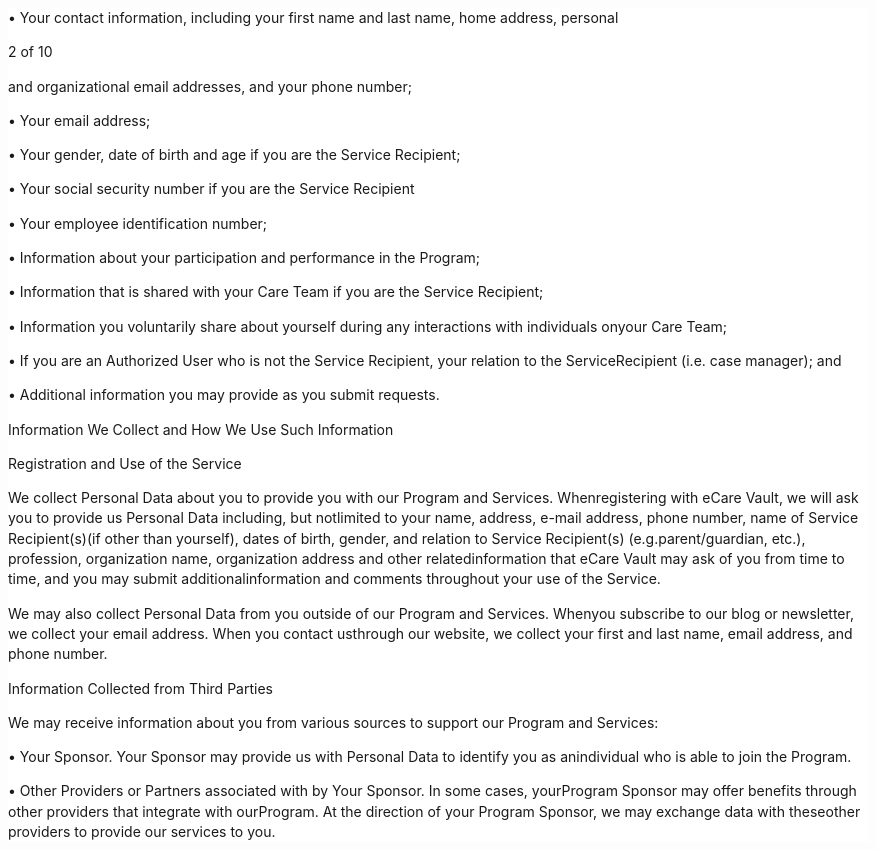 • Your contact information, including your first name and last name, home address, personal

2 of 10



and organizational email addresses, and your phone number;

• Your email address;

• Your gender, date of birth and age if you are the Service Recipient;

• Your social security number if you are the Service Recipient

• Your employee identification number;

• Information about your participation and performance in the Program;

• Information that is shared with your Care Team if you are the Service Recipient;

• Information you voluntarily share about yourself during any interactions with individuals onyour Care Team;

• If you are an Authorized User who is not the Service Recipient, your relation to the ServiceRecipient (i.e. case manager); and

• Additional information you may provide as you submit requests.



Information We Collect and How We Use Such Information



Registration and Use of the Service



We collect Personal Data about you to provide you with our Program and Services. Whenregistering with eCare Vault, we will ask you to provide us Personal Data including, but notlimited to your name, address, e-mail address, phone number, name of Service Recipient(s)(if other than yourself), dates of birth, gender, and relation to Service Recipient(s) (e.g.parent/guardian, etc.), profession, organization name, organization address and other relatedinformation that eCare Vault may ask of you from time to time, and you may submit additionalinformation and comments throughout your use of the Service.

We may also collect Personal Data from you outside of our Program and Services. Whenyou subscribe to our blog or newsletter, we collect your email address. When you contact usthrough our website, we collect your first and last name, email address, and phone number.



Information Collected from Third Parties



We may receive information about you from various sources to support our Program and Services:



• Your Sponsor. Your Sponsor may provide us with Personal Data to identify you as anindividual who is able to join the Program.



• Other Providers or Partners associated with by Your Sponsor. In some cases, yourProgram Sponsor may offer benefits through other providers that integrate with ourProgram. At the direction of your Program Sponsor, we may exchange data with theseother providers to provide our services to you.

